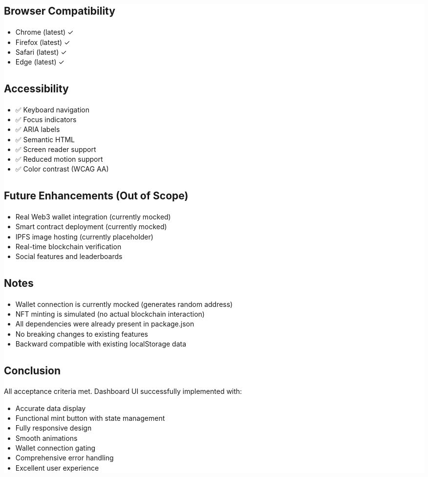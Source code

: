 ## Browser Compatibility
- Chrome (latest) ✓
- Firefox (latest) ✓
- Safari (latest) ✓
- Edge (latest) ✓

## Accessibility
- ✅ Keyboard navigation
- ✅ Focus indicators
- ✅ ARIA labels
- ✅ Semantic HTML
- ✅ Screen reader support
- ✅ Reduced motion support
- ✅ Color contrast (WCAG AA)

## Future Enhancements (Out of Scope)
- Real Web3 wallet integration (currently mocked)
- Smart contract deployment (currently mocked)
- IPFS image hosting (currently placeholder)
- Real-time blockchain verification
- Social features and leaderboards

## Notes
- Wallet connection is currently mocked (generates random address)
- NFT minting is simulated (no actual blockchain interaction)
- All dependencies were already present in package.json
- No breaking changes to existing features
- Backward compatible with existing localStorage data

## Conclusion
All acceptance criteria met. Dashboard UI successfully implemented with:
- Accurate data display
- Functional mint button with state management
- Fully responsive design
- Smooth animations
- Wallet connection gating
- Comprehensive error handling
- Excellent user experience
